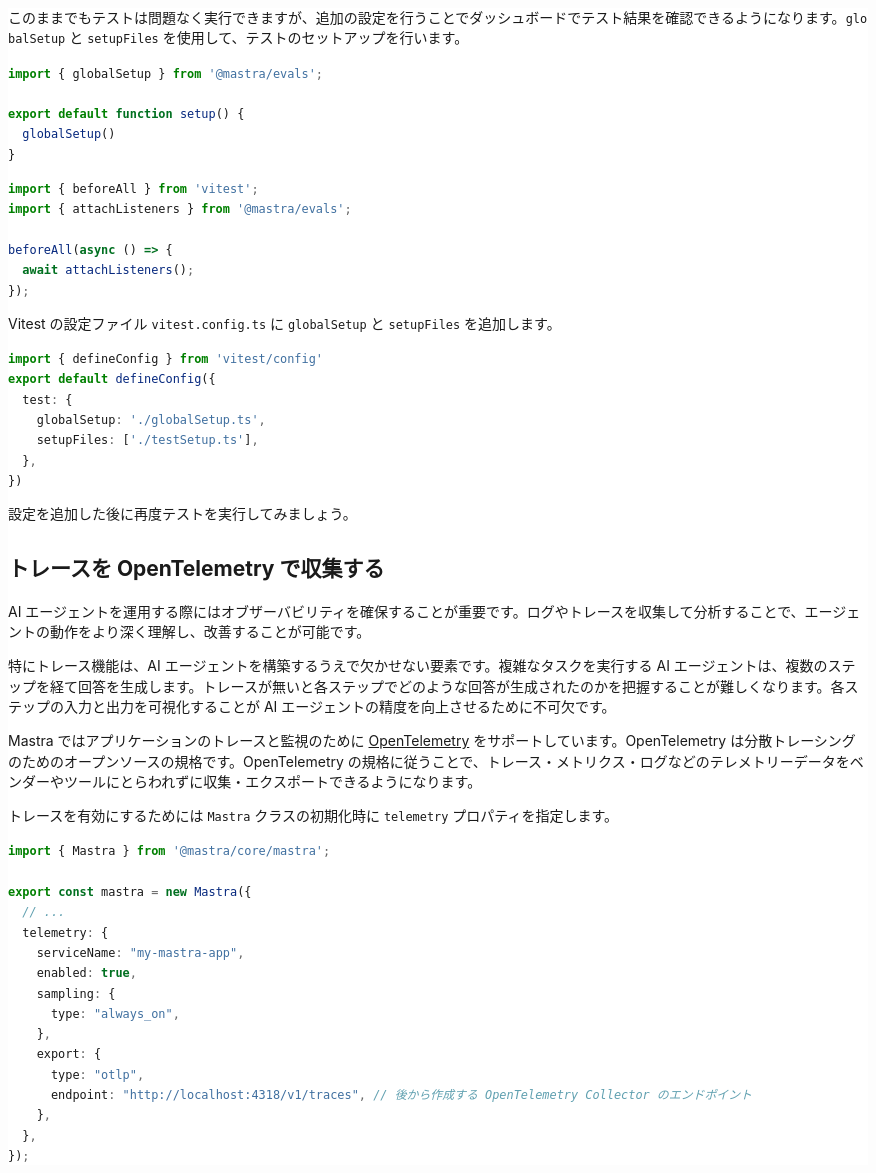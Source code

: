 このままでもテストは問題なく実行できますが、追加の設定を行うことでダッシュボードでテスト結果を確認できるようになります。`globalSetup` と `setupFiles` を使用して、テストのセットアップを行います。

```ts:globalSetup.ts
import { globalSetup } from '@mastra/evals';
 
export default function setup() {
  globalSetup()
}
```

```ts:testSetup.ts
import { beforeAll } from 'vitest';
import { attachListeners } from '@mastra/evals';
 
beforeAll(async () => {
  await attachListeners();
});
```

Vitest の設定ファイル `vitest.config.ts` に `globalSetup` と `setupFiles` を追加します。

```ts:vitest.config.ts
import { defineConfig } from 'vitest/config'
export default defineConfig({
  test: {
    globalSetup: './globalSetup.ts',
    setupFiles: ['./testSetup.ts'],
  },
})
```

設定を追加した後に再度テストを実行してみましょう。


## トレースを OpenTelemetry で収集する

AI エージェントを運用する際にはオブザーバビリティを確保することが重要です。ログやトレースを収集して分析することで、エージェントの動作をより深く理解し、改善することが可能です。

特にトレース機能は、AI エージェントを構築するうえで欠かせない要素です。複雑なタスクを実行する AI エージェントは、複数のステップを経て回答を生成します。トレースが無いと各ステップでどのような回答が生成されたのかを把握することが難しくなります。各ステップの入力と出力を可視化することが AI エージェントの精度を向上させるために不可欠です。

Mastra ではアプリケーションのトレースと監視のために [OpenTelemetry](https://opentelemetry.io/) をサポートしています。OpenTelemetry は分散トレーシングのためのオープンソースの規格です。OpenTelemetry の規格に従うことで、トレース・メトリクス・ログなどのテレメトリーデータをベンダーやツールにとらわれずに収集・エクスポートできるようになります。

トレースを有効にするためには `Mastra` クラスの初期化時に `telemetry` プロパティを指定します。

```ts:src/mastra/index.ts
import { Mastra } from '@mastra/core/mastra';

export const mastra = new Mastra({
  // ...
  telemetry: {
    serviceName: "my-mastra-app",
    enabled: true,
    sampling: {
      type: "always_on",
    },
    export: {
      type: "otlp",
      endpoint: "http://localhost:4318/v1/traces", // 後から作成する OpenTelemetry Collector のエンドポイント
    },
  },
});
```
